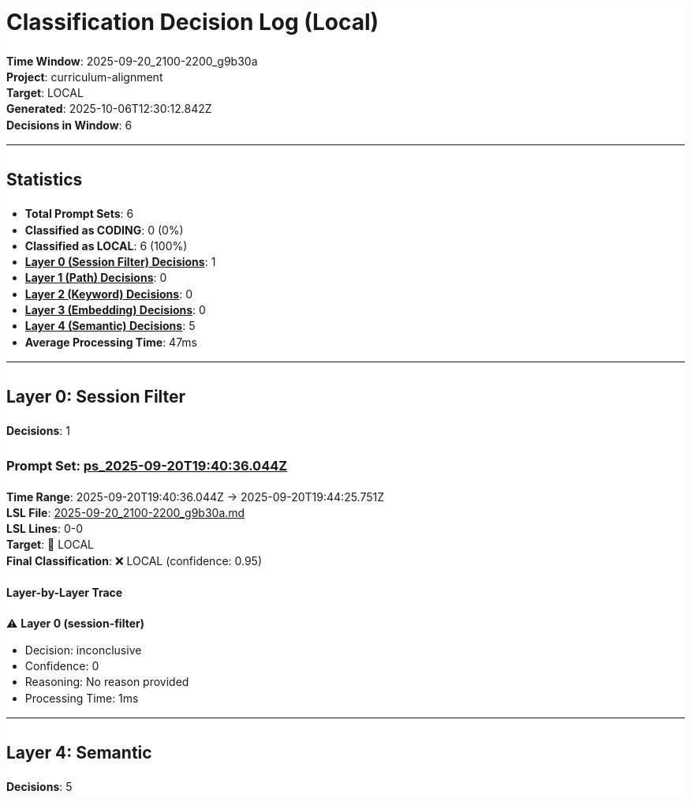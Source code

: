 # Classification Decision Log (Local)

**Time Window**: 2025-09-20_2100-2200_g9b30a<br>
**Project**: curriculum-alignment<br>
**Target**: LOCAL<br>
**Generated**: 2025-10-06T12:30:12.842Z<br>
**Decisions in Window**: 6

---

## Statistics

- **Total Prompt Sets**: 6
- **Classified as CODING**: 0 (0%)
- **Classified as LOCAL**: 6 (100%)
- **[Layer 0 (Session Filter) Decisions](#layer-0-session-filter)**: 1
- **[Layer 1 (Path) Decisions](#layer-1-path)**: 0
- **[Layer 2 (Keyword) Decisions](#layer-2-keyword)**: 0
- **[Layer 3 (Embedding) Decisions](#layer-3-embedding)**: 0
- **[Layer 4 (Semantic) Decisions](#layer-4-semantic)**: 5
- **Average Processing Time**: 47ms

---

## Layer 0: Session Filter

**Decisions**: 1

### Prompt Set: [ps_2025-09-20T19:40:36.044Z](../../history/2025-09-20_2100-2200_g9b30a.md#ps_2025-09-20T19:40:36.044Z)

**Time Range**: 2025-09-20T19:40:36.044Z → 2025-09-20T19:44:25.751Z<br>
**LSL File**: [2025-09-20_2100-2200_g9b30a.md](../../history/2025-09-20_2100-2200_g9b30a.md#ps_2025-09-20T19:40:36.044Z)<br>
**LSL Lines**: 0-0<br>
**Target**: 📍 LOCAL<br>
**Final Classification**: ❌ LOCAL (confidence: 0.95)

#### Layer-by-Layer Trace

⚠️ **Layer 0 (session-filter)**
- Decision: inconclusive
- Confidence: 0
- Reasoning: No reason provided
- Processing Time: 1ms

---

## Layer 4: Semantic

**Decisions**: 5
